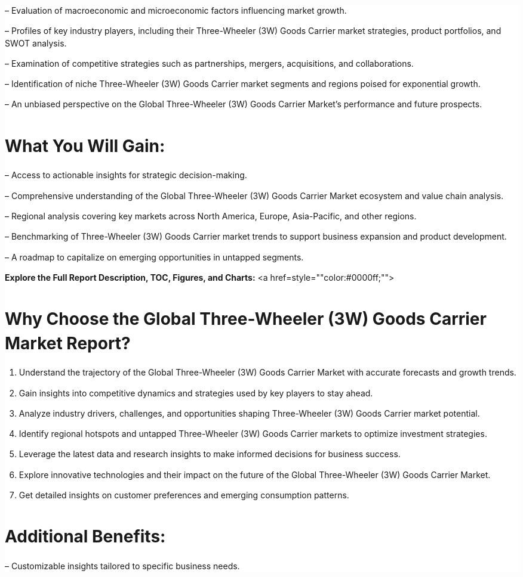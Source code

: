 – Evaluation of macroeconomic and microeconomic factors influencing market growth.

– Profiles of key industry players, including their Three-Wheeler (3W) Goods Carrier market strategies, product portfolios, and SWOT analysis.

– Examination of competitive strategies such as partnerships, mergers, acquisitions, and collaborations.

– Identification of niche Three-Wheeler (3W) Goods Carrier market segments and regions poised for exponential growth.

– An unbiased perspective on the Global Three-Wheeler (3W) Goods Carrier Market’s performance and future prospects.

# <strong>What You Will Gain:</strong>

– Access to actionable insights for strategic decision-making.

– Comprehensive understanding of the Global Three-Wheeler (3W) Goods Carrier Market ecosystem and value chain analysis.

– Regional analysis covering key markets across North America, Europe, Asia-Pacific, and other regions.

– Benchmarking of Three-Wheeler (3W) Goods Carrier market trends to support business expansion and product development.

– A roadmap to capitalize on emerging opportunities in untapped segments.

<strong>Explore the Full Report Description, TOC, Figures, and Charts:</strong>
<a href=style=""color:#0000ff;""></a>

# <strong>Why Choose the Global Three-Wheeler (3W) Goods Carrier Market Report?</strong>

1. Understand the trajectory of the Global Three-Wheeler (3W) Goods Carrier Market with accurate forecasts and growth trends.

2. Gain insights into competitive dynamics and strategies used by key players to stay ahead.

3. Analyze industry drivers, challenges, and opportunities shaping Three-Wheeler (3W) Goods Carrier market potential.

4. Identify regional hotspots and untapped Three-Wheeler (3W) Goods Carrier markets to optimize investment strategies.

5. Leverage the latest data and research insights to make informed decisions for business success.

6. Explore innovative technologies and their impact on the future of the Global Three-Wheeler (3W) Goods Carrier Market.

7. Get detailed insights on customer preferences and emerging consumption patterns.

# <strong>Additional Benefits:</strong>

– Customizable insights tailored to specific business needs.
